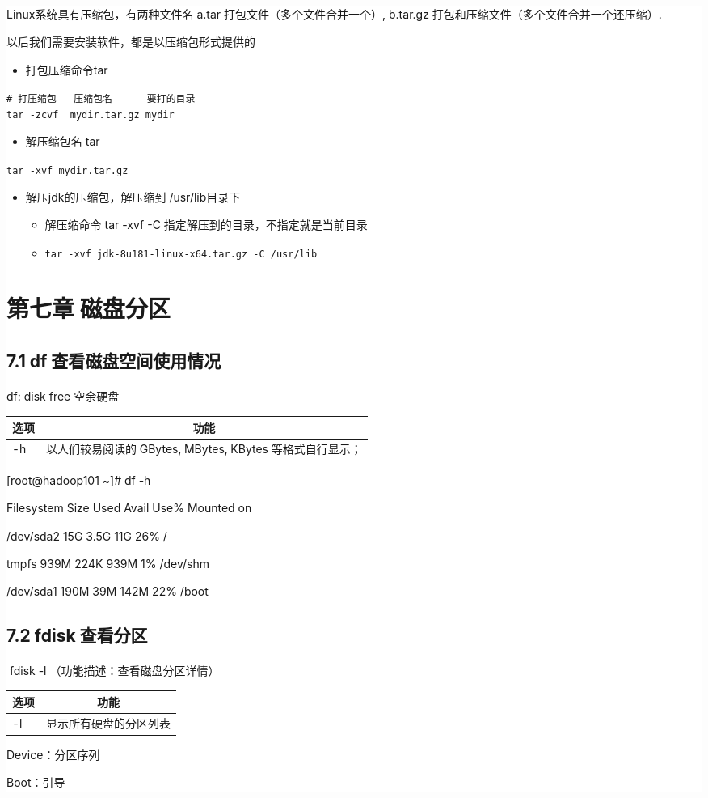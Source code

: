 Linux系统具有压缩包，有两种文件名  a.tar 打包文件（多个文件合并一个）, b.tar.gz 打包和压缩文件（多个文件合并一个还压缩）.

以后我们需要安装软件，都是以压缩包形式提供的

- 打包压缩命令tar

```properties
# 打压缩包   压缩包名      要打的目录
tar -zcvf  mydir.tar.gz mydir
```

- 解压缩包名 tar

```properties
tar -xvf mydir.tar.gz 
```

- 解压jdk的压缩包，解压缩到 /usr/lib目录下

  - 解压缩命令 tar -xvf  -C 指定解压到的目录，不指定就是当前目录

  - ```properties
    tar -xvf jdk-8u181-linux-x64.tar.gz -C /usr/lib
    ```

# 第七章 磁盘分区

## 7.1 df 查看磁盘空间使用情况 

df: disk free 空余硬盘

| 选项 | 功能                                                     |
| ---- | -------------------------------------------------------- |
| -h   | 以人们较易阅读的 GBytes, MBytes, KBytes 等格式自行显示； |

[root@hadoop101 ~]# df -h

Filesystem      Size  Used Avail Use% Mounted on

/dev/sda2        15G  3.5G   11G  26% /

tmpfs           939M  224K  939M   1% /dev/shm

/dev/sda1       190M   39M  142M  22% /boot

## 7.2 fdisk 查看分区 

​       fdisk -l                  （功能描述：查看磁盘分区详情）

| 选项 | 功能                   |
| ---- | ---------------------- |
| -l   | 显示所有硬盘的分区列表 |

Device：分区序列

Boot：引导
